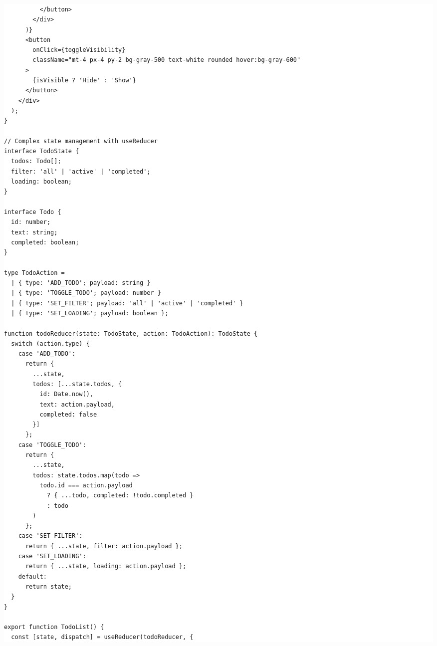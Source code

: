 ```tsx
          </button>
        </div>
      )}
      <button
        onClick={toggleVisibility}
        className="mt-4 px-4 py-2 bg-gray-500 text-white rounded hover:bg-gray-600"
      >
        {isVisible ? 'Hide' : 'Show'}
      </button>
    </div>
  );
}

// Complex state management with useReducer
interface TodoState {
  todos: Todo[];
  filter: 'all' | 'active' | 'completed';
  loading: boolean;
}

interface Todo {
  id: number;
  text: string;
  completed: boolean;
}

type TodoAction =
  | { type: 'ADD_TODO'; payload: string }
  | { type: 'TOGGLE_TODO'; payload: number }
  | { type: 'SET_FILTER'; payload: 'all' | 'active' | 'completed' }
  | { type: 'SET_LOADING'; payload: boolean };

function todoReducer(state: TodoState, action: TodoAction): TodoState {
  switch (action.type) {
    case 'ADD_TODO':
      return {
        ...state,
        todos: [...state.todos, {
          id: Date.now(),
          text: action.payload,
          completed: false
        }]
      };
    case 'TOGGLE_TODO':
      return {
        ...state,
        todos: state.todos.map(todo =>
          todo.id === action.payload
            ? { ...todo, completed: !todo.completed }
            : todo
        )
      };
    case 'SET_FILTER':
      return { ...state, filter: action.payload };
    case 'SET_LOADING':
      return { ...state, loading: action.payload };
    default:
      return state;
  }
}

export function TodoList() {
  const [state, dispatch] = useReducer(todoReducer, {
```